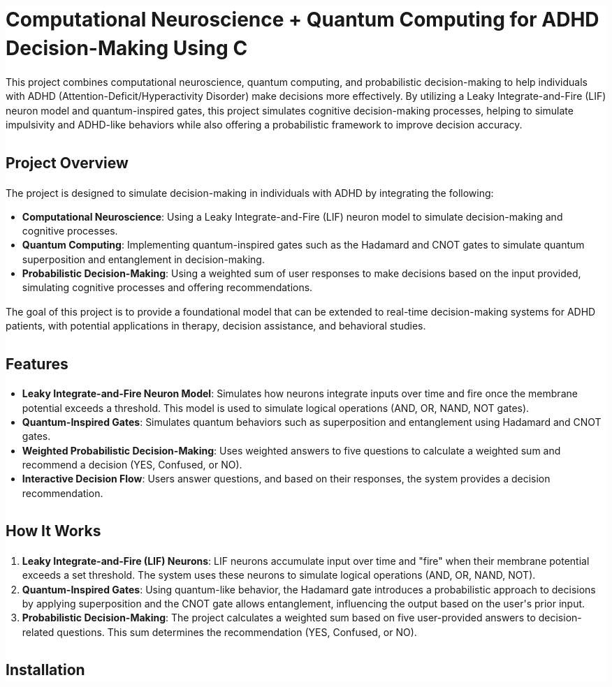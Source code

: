 # Computational Neuroscience + Quantum Computing for ADHD Decision-Making Using C

This project combines computational neuroscience, quantum computing, and probabilistic decision-making to help individuals with ADHD (Attention-Deficit/Hyperactivity Disorder) make decisions more effectively. By utilizing a Leaky Integrate-and-Fire (LIF) neuron model and quantum-inspired gates, this project simulates cognitive decision-making processes, helping to simulate impulsivity and ADHD-like behaviors while also offering a probabilistic framework to improve decision accuracy.

## Project Overview

The project is designed to simulate decision-making in individuals with ADHD by integrating the following:

- **Computational Neuroscience**: Using a Leaky Integrate-and-Fire (LIF) neuron model to simulate decision-making and cognitive processes.
- **Quantum Computing**: Implementing quantum-inspired gates such as the Hadamard and CNOT gates to simulate quantum superposition and entanglement in decision-making.
- **Probabilistic Decision-Making**: Using a weighted sum of user responses to make decisions based on the input provided, simulating cognitive processes and offering recommendations.

The goal of this project is to provide a foundational model that can be extended to real-time decision-making systems for ADHD patients, with potential applications in therapy, decision assistance, and behavioral studies.

## Features

- **Leaky Integrate-and-Fire Neuron Model**: Simulates how neurons integrate inputs over time and fire once the membrane potential exceeds a threshold. This model is used to simulate logical operations (AND, OR, NAND, NOT gates).
- **Quantum-Inspired Gates**: Simulates quantum behaviors such as superposition and entanglement using Hadamard and CNOT gates.
- **Weighted Probabilistic Decision-Making**: Uses weighted answers to five questions to calculate a weighted sum and recommend a decision (YES, Confused, or NO).
- **Interactive Decision Flow**: Users answer questions, and based on their responses, the system provides a decision recommendation.

## How It Works

1. **Leaky Integrate-and-Fire (LIF) Neurons**: LIF neurons accumulate input over time and "fire" when their membrane potential exceeds a set threshold. The system uses these neurons to simulate logical operations (AND, OR, NAND, NOT).
2. **Quantum-Inspired Gates**: Using quantum-like behavior, the Hadamard gate introduces a probabilistic approach to decisions by applying superposition and the CNOT gate allows entanglement, influencing the output based on the user's prior input.
3. **Probabilistic Decision-Making**: The project calculates a weighted sum based on five user-provided answers to decision-related questions. This sum determines the recommendation (YES, Confused, or NO).

## Installation
